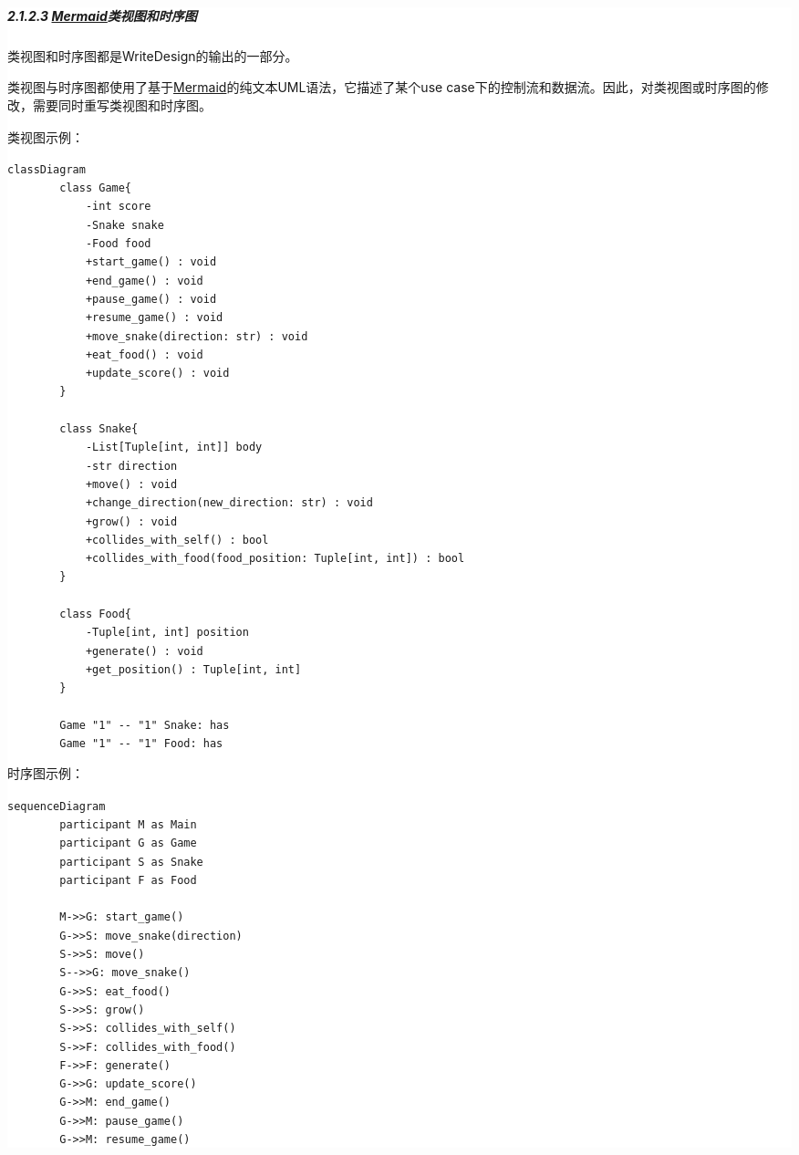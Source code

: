 ##### 2.1.2.3 **[Mermaid](https://mermaid.js.org/syntax/classDiagram.html)类视图和时序图**

类视图和时序图都是WriteDesign的输出的一部分。

类视图与时序图都使用了基于[Mermaid](https://mermaid.js.org/syntax/classDiagram.html)的纯文本UML语法，它描述了某个use
case下的控制流和数据流。因此，对类视图或时序图的修改，需要同时重写类视图和时序图。

类视图示例：

```text
classDiagram
        class Game{
            -int score
            -Snake snake
            -Food food
            +start_game() : void
            +end_game() : void
            +pause_game() : void
            +resume_game() : void
            +move_snake(direction: str) : void
            +eat_food() : void
            +update_score() : void
        }

        class Snake{
            -List[Tuple[int, int]] body
            -str direction
            +move() : void
            +change_direction(new_direction: str) : void
            +grow() : void
            +collides_with_self() : bool
            +collides_with_food(food_position: Tuple[int, int]) : bool
        }

        class Food{
            -Tuple[int, int] position
            +generate() : void
            +get_position() : Tuple[int, int]
        }

        Game "1" -- "1" Snake: has
        Game "1" -- "1" Food: has
```

时序图示例：

```text
sequenceDiagram
        participant M as Main
        participant G as Game
        participant S as Snake
        participant F as Food

        M->>G: start_game()
        G->>S: move_snake(direction)
        S->>S: move()
        S-->>G: move_snake()
        G->>S: eat_food()
        S->>S: grow()
        S->>S: collides_with_self()
        S->>F: collides_with_food()
        F->>F: generate()
        G->>G: update_score()
        G->>M: end_game()
        G->>M: pause_game()
        G->>M: resume_game()
```